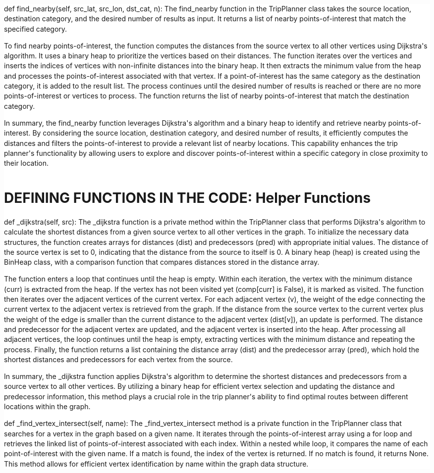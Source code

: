 def find_nearby(self, src_lat, src_lon, dst_cat, n): The find_nearby function in the TripPlanner class takes the source location, destination category, and the desired number of results as input. It returns a list of nearby points-of-interest that match the specified category.

To find nearby points-of-interest, the function computes the distances from the source vertex to all other vertices using Dijkstra's algorithm. It uses a binary heap to prioritize the vertices based on their distances. The function iterates over the vertices and inserts the indices of vertices with non-infinite distances into the binary heap. It then extracts the minimum value from the heap and processes the points-of-interest associated with that vertex. If a point-of-interest has the same category as the destination category, it is added to the result list. The process continues until the desired number of results is reached or there are no more points-of-interest or vertices to process. The function returns the list of nearby points-of-interest that match the destination category.
 
In summary, the find_nearby function leverages Dijkstra's algorithm and a binary heap to identify and retrieve nearby points-of-interest. By considering the source location, destination category, and desired number of results, it efficiently computes the distances and filters the points-of-interest to provide a relevant list of nearby locations. This capability enhances the trip planner's functionality by allowing users to explore and discover points-of-interest within a specific category in close proximity to their location.

# DEFINING FUNCTIONS IN THE CODE: Helper Functions
def _dijkstra(self, src): 
The _dijkstra function is a private method within the TripPlanner class that performs Dijkstra's algorithm to calculate the shortest distances from a given source vertex to all other vertices in the graph. To initialize the necessary data structures, the function creates arrays for distances (dist) and predecessors (pred) with appropriate initial values. The distance of the source vertex is set to 0, indicating that the distance from the source to itself is 0. A binary heap (heap) is created using the BinHeap class, with a comparison function that compares distances stored in the distance array.

The function enters a loop that continues until the heap is empty. Within each iteration, the vertex with the minimum distance (curr) is extracted from the heap. If the vertex has not been visited yet (comp[curr] is False), it is marked as visited. The function then iterates over the adjacent vertices of the current vertex. For each adjacent vertex (v), the weight of the edge connecting the current vertex to the adjacent vertex is retrieved from the graph. If the distance from the source vertex to the current vertex plus the weight of the edge is smaller than the current distance to the adjacent vertex (dist[v]), an update is performed. The distance and predecessor for the adjacent vertex are updated, and the adjacent vertex is inserted into the heap. After processing all adjacent vertices, the loop continues until the heap is empty, extracting vertices with the minimum distance and repeating the process. Finally, the function returns a list containing the distance array (dist) and the predecessor array (pred), which hold the shortest distances and predecessors for each vertex from the source.

In summary, the _dijkstra function applies Dijkstra's algorithm to determine the shortest distances and predecessors from a source vertex to all other vertices. By utilizing a binary heap for efficient vertex selection and updating the distance and predecessor information, this method plays a crucial role in the trip planner's ability to find optimal routes between different locations within the graph.

def _find_vertex_intersect(self, name): The _find_vertex_intersect method is a private function in the TripPlanner class that searches for a vertex in the graph based on a given name. It iterates through the points-of-interest array using a for loop and retrieves the linked list of points-of-interest associated with each index. Within a nested while loop, it compares the name of each point-of-interest with the given name. If a match is found, the index of the vertex is returned. If no match is found, it returns None. This method allows for efficient vertex identification by name within the graph data structure.

